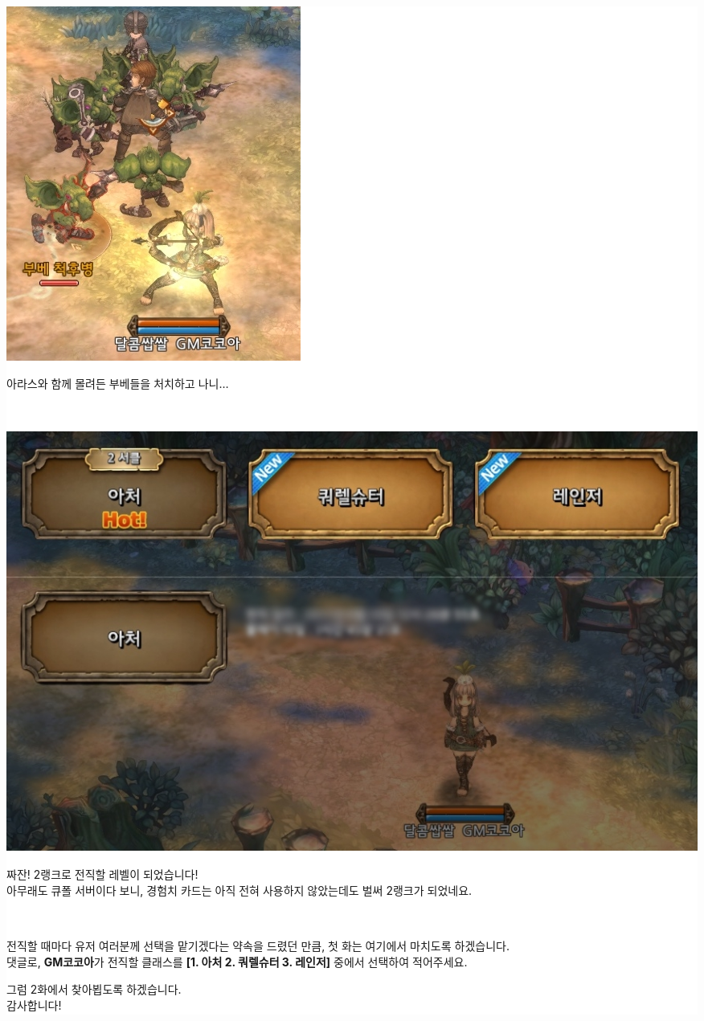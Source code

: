 ![이미지](./images/story1-27.jpg)

아라스와 함께 몰려든 부베들을 처치하고 나니…

&nbsp;

![이미지](./images/story1-28.jpg)

짜잔! 2랭크로 전직할 레벨이 되었습니다!  
아무래도 큐폴 서버이다 보니, 경험치 카드는 아직 전혀 사용하지 않았는데도 벌써 2랭크가 되었네요.

&nbsp;

전직할 때마다 유저 여러분께 선택을 맡기겠다는 약속을 드렸던 만큼, 첫 화는 여기에서 마치도록 하겠습니다.  
댓글로, **GM코코아**가 전직할 클래스를 **[1. 아처 2. 쿼렐슈터 3. 레인저]** 중에서 선택하여 적어주세요.

그럼 2화에서 찾아뵙도록 하겠습니다.  
감사합니다!